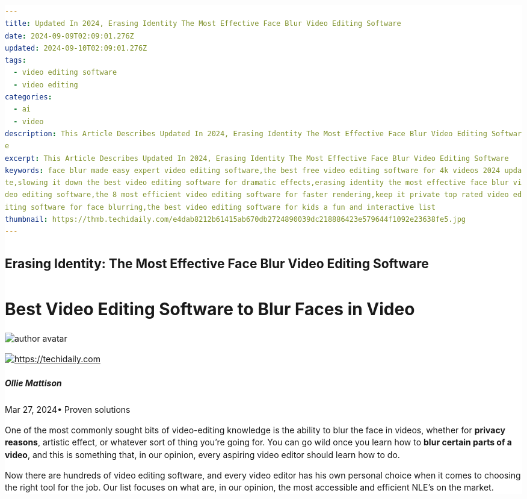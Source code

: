```yaml
---
title: Updated In 2024, Erasing Identity The Most Effective Face Blur Video Editing Software
date: 2024-09-09T02:09:01.276Z
updated: 2024-09-10T02:09:01.276Z
tags: 
  - video editing software
  - video editing
categories: 
  - ai
  - video
description: This Article Describes Updated In 2024, Erasing Identity The Most Effective Face Blur Video Editing Software
excerpt: This Article Describes Updated In 2024, Erasing Identity The Most Effective Face Blur Video Editing Software
keywords: face blur made easy expert video editing software,the best free video editing software for 4k videos 2024 update,slowing it down the best video editing software for dramatic effects,erasing identity the most effective face blur video editing software,the 8 most efficient video editing software for faster rendering,keep it private top rated video editing software for face blurring,the best video editing software for kids a fun and interactive list
thumbnail: https://thmb.techidaily.com/e4dab8212b61415ab670db2724890039dc218886423e579644f1092e23638fe5.jpg
---
```


## Erasing Identity: The Most Effective Face Blur Video Editing Software

# Best Video Editing Software to Blur Faces in Video

![author avatar](https://images.wondershare.com/filmora/article-images/ollie-mattison.jpg)


<a href="https://review-au.sjv.io/c/5597632/2098700/14409" target="_top" id="2098700">
  <img src="//a.impactradius-go.com/display-ad/14409-2098700" border="0" alt="https://techidaily.com" width="160" height="90"/>
</a>
<img height="0" width="0" src="https://review-au.sjv.io/i/5597632/2098700/14409" style="position:absolute;visibility:hidden;" border="0" />

##### Ollie Mattison

 Mar 27, 2024• Proven solutions

One of the most commonly sought bits of video-editing knowledge is the ability to blur the face in videos, whether for **privacy reasons**, artistic effect, or whatever sort of thing you’re going for. You can go wild once you learn how to **blur certain parts of a video**, and this is something that, in our opinion, every aspiring video editor should learn how to do.

Now there are hundreds of video editing software, and every video editor has his own personal choice when it comes to choosing the right tool for the job. Our list focuses on what are, in our opinion, the most accessible and efficient NLE’s on the market.
